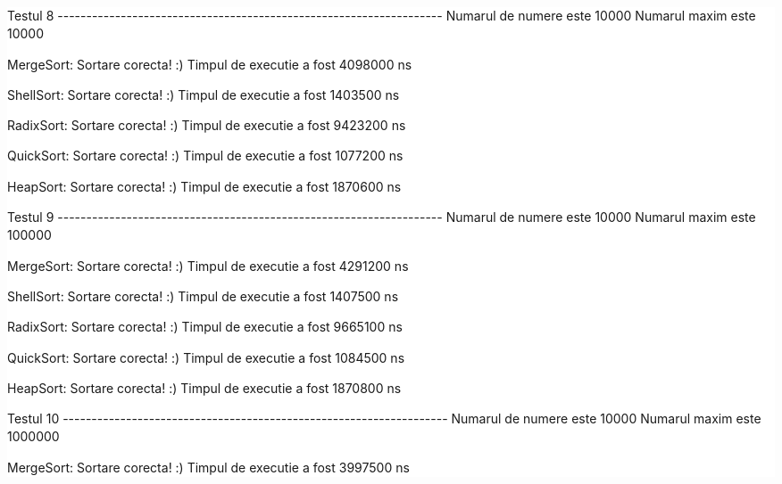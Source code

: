 Testul 8 -------------------------------------------------------------------
Numarul de numere este 10000      Numarul maxim este 10000

MergeSort:
Sortare corecta! :)
Timpul de executie a fost 4098000 ns


ShellSort:
Sortare corecta! :)
Timpul de executie a fost 1403500 ns


RadixSort:
Sortare corecta! :)
Timpul de executie a fost 9423200 ns


QuickSort:
Sortare corecta! :)
Timpul de executie a fost 1077200 ns


HeapSort:
Sortare corecta! :)
Timpul de executie a fost 1870600 ns

Testul 9 -------------------------------------------------------------------
Numarul de numere este 10000      Numarul maxim este 100000

MergeSort:
Sortare corecta! :)
Timpul de executie a fost 4291200 ns


ShellSort:
Sortare corecta! :)
Timpul de executie a fost 1407500 ns


RadixSort:
Sortare corecta! :)
Timpul de executie a fost 9665100 ns


QuickSort:
Sortare corecta! :)
Timpul de executie a fost 1084500 ns


HeapSort:
Sortare corecta! :)
Timpul de executie a fost 1870800 ns

Testul 10 -------------------------------------------------------------------
Numarul de numere este 10000      Numarul maxim este 1000000

MergeSort:
Sortare corecta! :)
Timpul de executie a fost 3997500 ns
